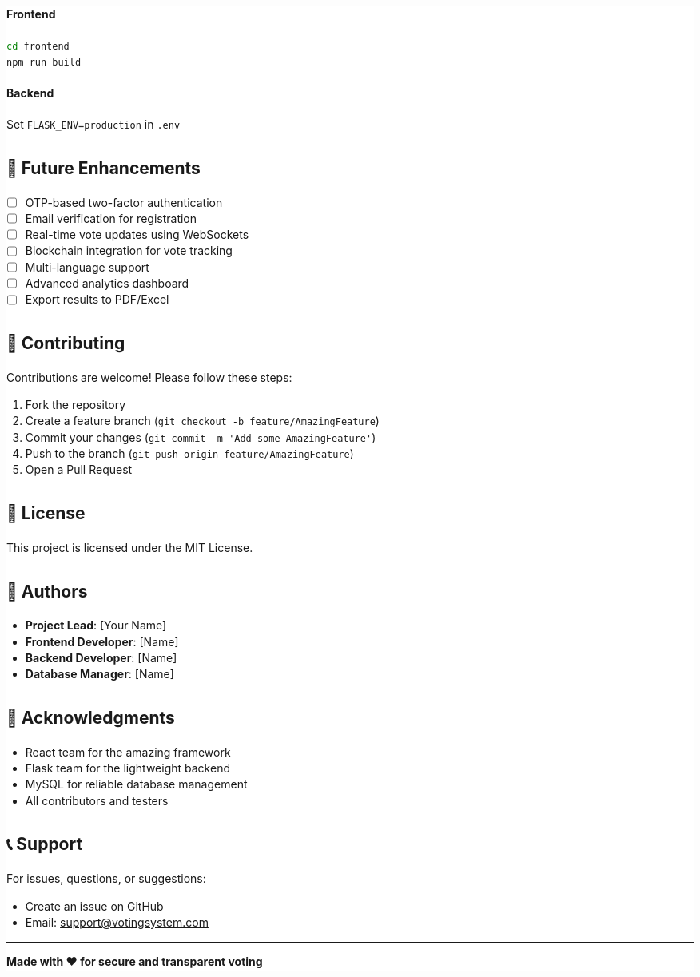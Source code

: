 #### Frontend
```bash
cd frontend
npm run build
```

#### Backend
Set `FLASK_ENV=production` in `.env`

## 📝 Future Enhancements

- [ ] OTP-based two-factor authentication
- [ ] Email verification for registration
- [ ] Real-time vote updates using WebSockets
- [ ] Blockchain integration for vote tracking
- [ ] Multi-language support
- [ ] Advanced analytics dashboard
- [ ] Export results to PDF/Excel

## 🤝 Contributing

Contributions are welcome! Please follow these steps:

1. Fork the repository
2. Create a feature branch (`git checkout -b feature/AmazingFeature`)
3. Commit your changes (`git commit -m 'Add some AmazingFeature'`)
4. Push to the branch (`git push origin feature/AmazingFeature`)
5. Open a Pull Request

## 📄 License

This project is licensed under the MIT License.

## 👥 Authors

- **Project Lead**: [Your Name]
- **Frontend Developer**: [Name]
- **Backend Developer**: [Name]
- **Database Manager**: [Name]

## 🙏 Acknowledgments

- React team for the amazing framework
- Flask team for the lightweight backend
- MySQL for reliable database management
- All contributors and testers

## 📞 Support

For issues, questions, or suggestions:
- Create an issue on GitHub
- Email: support@votingsystem.com

---

**Made with ❤️ for secure and transparent voting**
